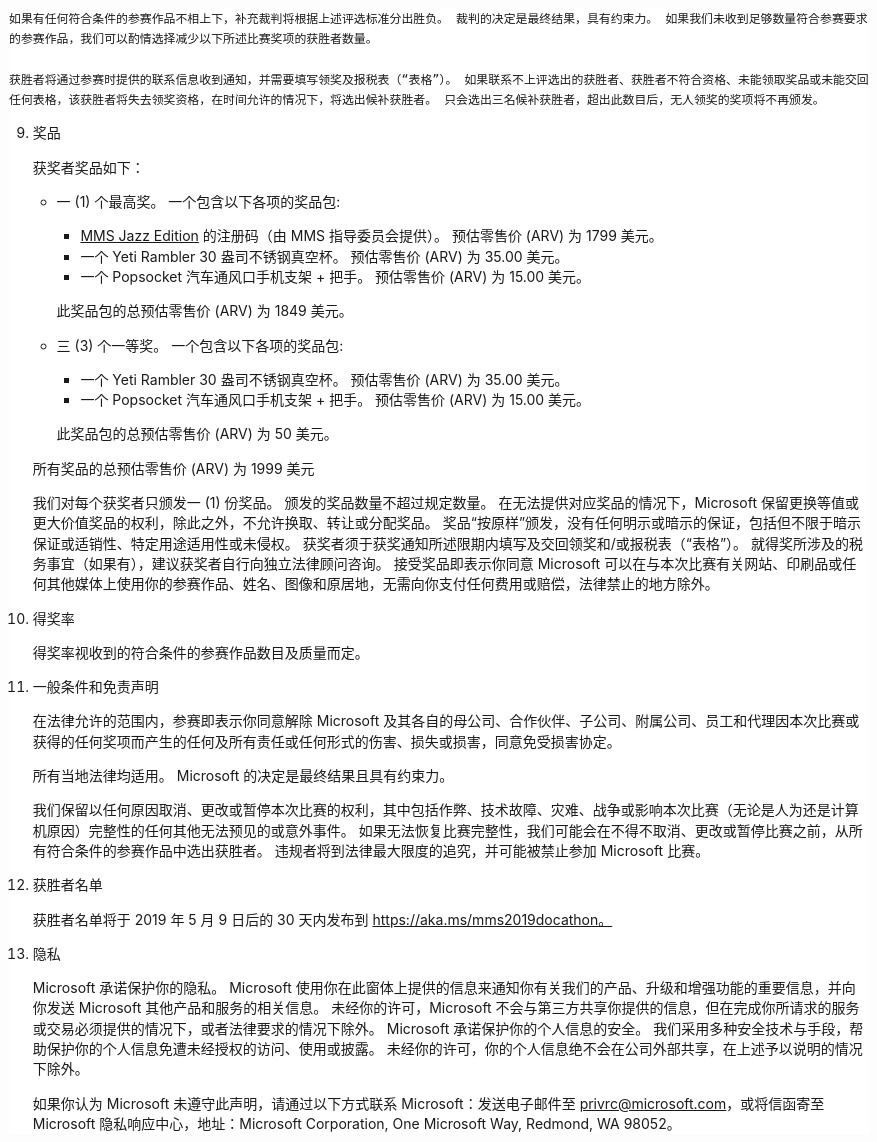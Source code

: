     如果有任何符合条件的参赛作品不相上下，补充裁判将根据上述评选标准分出胜负。 裁判的决定是最终结果，具有约束力。 如果我们未收到足够数量符合参赛要求的参赛作品，我们可以酌情选择减少以下所述比赛奖项的获胜者数量。

    获胜者将通过参赛时提供的联系信息收到通知，并需要填写领奖及报税表（“表格”）。 如果联系不上评选出的获胜者、获胜者不符合资格、未能领取奖品或未能交回任何表格，该获胜者将失去领奖资格，在时间允许的情况下，将选出候补获胜者。 只会选出三名候补获胜者，超出此数目后，无人领奖的奖项将不再颁发。  

9. 奖品

    获奖者奖品如下：

    - 一 (1) 个最高奖。 一个包含以下各项的奖品包:
        - [MMS Jazz Edition](https://mmsmoa.com/registration/mms-jazz-edition.html) 的注册码（由 MMS 指导委员会提供）。 预估零售价 (ARV) 为 1799 美元。
        - 一个 Yeti Rambler 30 盎司不锈钢真空杯。 预估零售价 (ARV) 为 35.00 美元。
        - 一个 Popsocket 汽车通风口手机支架 + 把手。 预估零售价 (ARV) 为 15.00 美元。

        此奖品包的总预估零售价 (ARV) 为 1849 美元。

    - 三 (3) 个一等奖。 一个包含以下各项的奖品包:
        - 一个 Yeti Rambler 30 盎司不锈钢真空杯。 预估零售价 (ARV) 为 35.00 美元。
        - 一个 Popsocket 汽车通风口手机支架 + 把手。 预估零售价 (ARV) 为 15.00 美元。

        此奖品包的总预估零售价 (ARV) 为 50 美元。

    所有奖品的总预估零售价 (ARV) 为 1999 美元

    我们对每个获奖者只颁发一 (1) 份奖品。 颁发的奖品数量不超过规定数量。 在无法提供对应奖品的情况下，Microsoft 保留更换等值或更大价值奖品的权利，除此之外，不允许换取、转让或分配奖品。 奖品“按原样”颁发，没有任何明示或暗示的保证，包括但不限于暗示保证或适销性、特定用途适用性或未侵权。 获奖者须于获奖通知所述限期内填写及交回领奖和/或报税表（“表格”）。 就得奖所涉及的税务事宜（如果有），建议获奖者自行向独立法律顾问咨询。 接受奖品即表示你同意 Microsoft 可以在与本次比赛有关网站、印刷品或任何其他媒体上使用你的参赛作品、姓名、图像和原居地，无需向你支付任何费用或赔偿，法律禁止的地方除外。

10. 得奖率

    得奖率视收到的符合条件的参赛作品数目及质量而定。

11. 一般条件和免责声明

    在法律允许的范围内，参赛即表示你同意解除 Microsoft 及其各自的母公司、合作伙伴、子公司、附属公司、员工和代理因本次比赛或获得的任何奖项而产生的任何及所有责任或任何形式的伤害、损失或损害，同意免受损害协定。

    所有当地法律均适用。 Microsoft 的决定是最终结果且具有约束力。

    我们保留以任何原因取消、更改或暂停本次比赛的权利，其中包括作弊、技术故障、灾难、战争或影响本次比赛（无论是人为还是计算机原因）完整性的任何其他无法预见的或意外事件。 如果无法恢复比赛完整性，我们可能会在不得不取消、更改或暂停比赛之前，从所有符合条件的参赛作品中选出获胜者。 违规者将到法律最大限度的追究，并可能被禁止参加 Microsoft 比赛。

12. 获胜者名单

    获胜者名单将于 2019 年 5 月 9 日后的 30 天内发布到 https://aka.ms/mms2019docathon。

13. 隐私

    Microsoft 承诺保护你的隐私。 Microsoft 使用你在此窗体上提供的信息来通知你有关我们的产品、升级和增强功能的重要信息，并向你发送 Microsoft 其他产品和服务的相关信息。 未经你的许可，Microsoft 不会与第三方共享你提供的信息，但在完成你所请求的服务或交易必须提供的情况下，或者法律要求的情况下除外。 Microsoft 承诺保护你的个人信息的安全。 我们采用多种安全技术与手段，帮助保护你的个人信息免遭未经授权的访问、使用或披露。 未经你的许可，你的个人信息绝不会在公司外部共享，在上述予以说明的情况下除外。

    如果你认为 Microsoft 未遵守此声明，请通过以下方式联系 Microsoft：发送电子邮件至 privrc@microsoft.com，或将信函寄至 Microsoft 隐私响应中心，地址：Microsoft Corporation, One Microsoft Way, Redmond, WA 98052。
